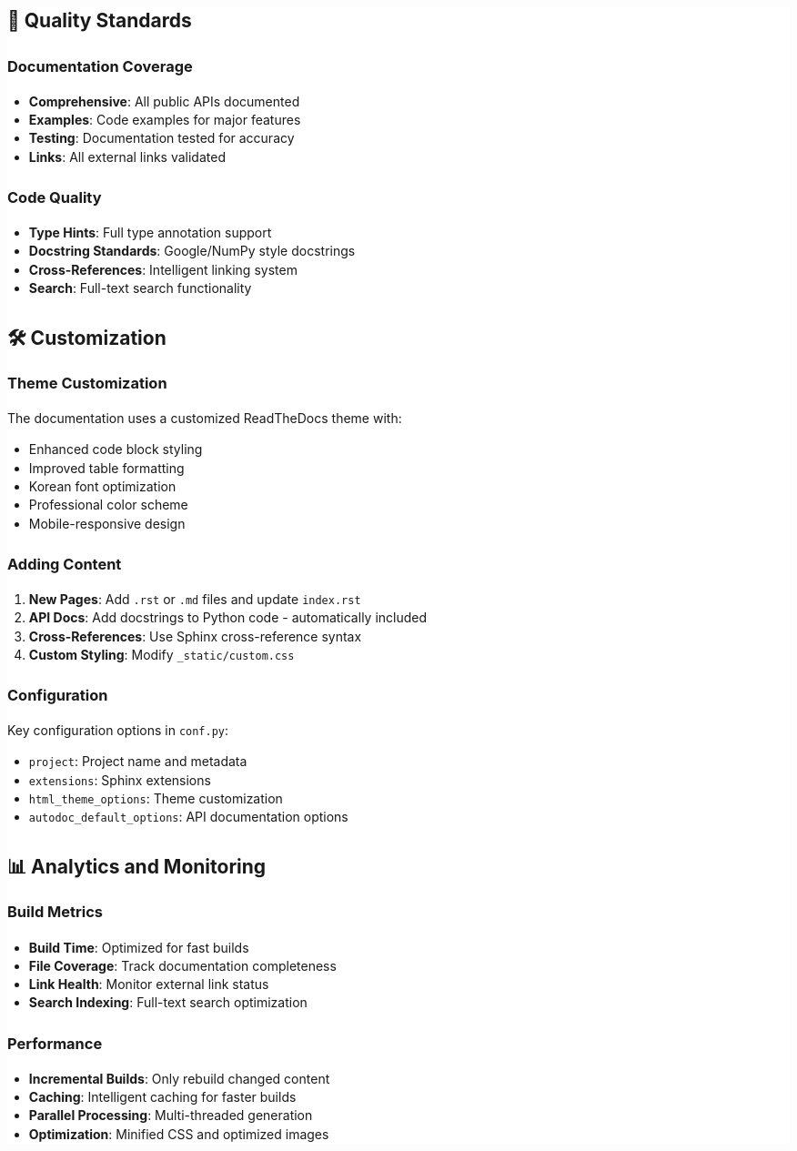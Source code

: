 ## 🎯 Quality Standards

### Documentation Coverage
- **Comprehensive**: All public APIs documented
- **Examples**: Code examples for major features
- **Testing**: Documentation tested for accuracy
- **Links**: All external links validated

### Code Quality
- **Type Hints**: Full type annotation support
- **Docstring Standards**: Google/NumPy style docstrings
- **Cross-References**: Intelligent linking system
- **Search**: Full-text search functionality

## 🛠️ Customization

### Theme Customization
The documentation uses a customized ReadTheDocs theme with:
- Enhanced code block styling
- Improved table formatting
- Korean font optimization
- Professional color scheme
- Mobile-responsive design

### Adding Content
1. **New Pages**: Add `.rst` or `.md` files and update `index.rst`
2. **API Docs**: Add docstrings to Python code - automatically included
3. **Cross-References**: Use Sphinx cross-reference syntax
4. **Custom Styling**: Modify `_static/custom.css`

### Configuration
Key configuration options in `conf.py`:
- `project`: Project name and metadata
- `extensions`: Sphinx extensions
- `html_theme_options`: Theme customization
- `autodoc_default_options`: API documentation options

## 📊 Analytics and Monitoring

### Build Metrics
- **Build Time**: Optimized for fast builds
- **File Coverage**: Track documentation completeness
- **Link Health**: Monitor external link status
- **Search Indexing**: Full-text search optimization

### Performance
- **Incremental Builds**: Only rebuild changed content
- **Caching**: Intelligent caching for faster builds
- **Parallel Processing**: Multi-threaded generation
- **Optimization**: Minified CSS and optimized images
